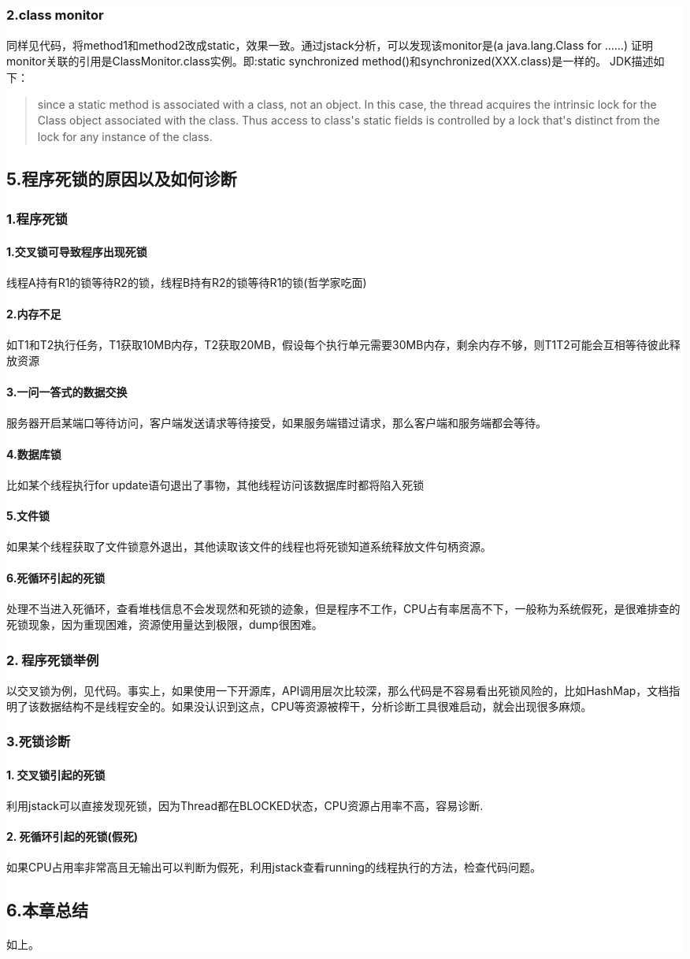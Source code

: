 ### 2.class monitor
同样见代码，将method1和method2改成static，效果一致。通过jstack分析，可以发现该monitor是(a java.lang.Class for ……)
证明monitor关联的引用是ClassMonitor.class实例。即:static synchronized method()和synchronized(XXX.class)是一样的。
JDK描述如下： 
> since a static method is associated with a class, not an object. In this case, the thread acquires the intrinsic lock for the Class object associated with the class. Thus access to class's static fields is controlled by a lock that's distinct from the lock for any instance of the class.
## 5.程序死锁的原因以及如何诊断
### 1.程序死锁
#### 1.交叉锁可导致程序出现死锁
线程A持有R1的锁等待R2的锁，线程B持有R2的锁等待R1的锁(哲学家吃面)
#### 2.内存不足
如T1和T2执行任务，T1获取10MB内存，T2获取20MB，假设每个执行单元需要30MB内存，剩余内存不够，则T1T2可能会互相等待彼此释放资源
#### 3.一问一答式的数据交换
服务器开启某端口等待访问，客户端发送请求等待接受，如果服务端错过请求，那么客户端和服务端都会等待。
#### 4.数据库锁
比如某个线程执行for update语句退出了事物，其他线程访问该数据库时都将陷入死锁
#### 5.文件锁
如果某个线程获取了文件锁意外退出，其他读取该文件的线程也将死锁知道系统释放文件句柄资源。
#### 6.死循环引起的死锁
处理不当进入死循环，查看堆栈信息不会发现然和死锁的迹象，但是程序不工作，CPU占有率居高不下，一般称为系统假死，是很难排查的死锁现象，因为重现困难，资源使用量达到极限，dump很困难。

### 2. 程序死锁举例
以交叉锁为例，见代码。事实上，如果使用一下开源库，API调用层次比较深，那么代码是不容易看出死锁风险的，比如HashMap，文档指明了该数据结构不是线程安全的。如果没认识到这点，CPU等资源被榨干，分析诊断工具很难启动，就会出现很多麻烦。
### 3.死锁诊断
#### 1. 交叉锁引起的死锁
利用jstack可以直接发现死锁，因为Thread都在BLOCKED状态，CPU资源占用率不高，容易诊断.
#### 2. 死循环引起的死锁(假死)
如果CPU占用率非常高且无输出可以判断为假死，利用jstack查看running的线程执行的方法，检查代码问题。
## 6.本章总结
如上。

